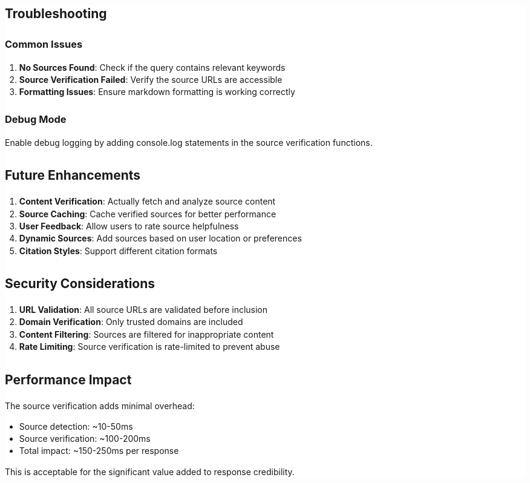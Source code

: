## Troubleshooting

### Common Issues

1. **No Sources Found**: Check if the query contains relevant keywords
2. **Source Verification Failed**: Verify the source URLs are accessible
3. **Formatting Issues**: Ensure markdown formatting is working correctly

### Debug Mode
Enable debug logging by adding console.log statements in the source verification functions.

## Future Enhancements

1. **Content Verification**: Actually fetch and analyze source content
2. **Source Caching**: Cache verified sources for better performance
3. **User Feedback**: Allow users to rate source helpfulness
4. **Dynamic Sources**: Add sources based on user location or preferences
5. **Citation Styles**: Support different citation formats

## Security Considerations

1. **URL Validation**: All source URLs are validated before inclusion
2. **Domain Verification**: Only trusted domains are included
3. **Content Filtering**: Sources are filtered for inappropriate content
4. **Rate Limiting**: Source verification is rate-limited to prevent abuse

## Performance Impact

The source verification adds minimal overhead:
- Source detection: ~10-50ms
- Source verification: ~100-200ms
- Total impact: ~150-250ms per response

This is acceptable for the significant value added to response credibility. 